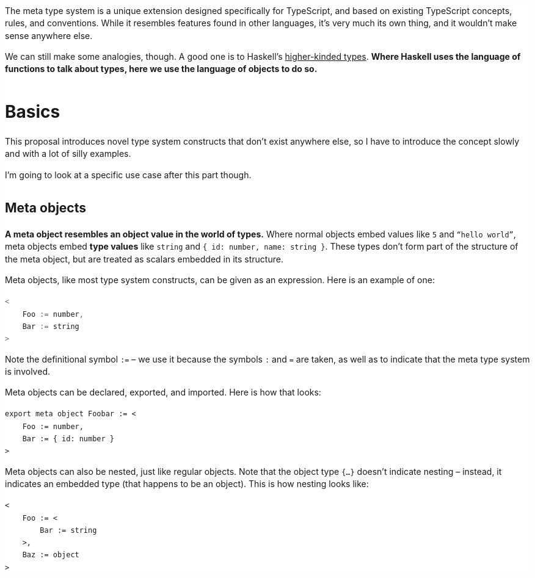 The meta type system is a unique extension designed specifically for TypeScript, and based on existing TypeScript concepts, rules, and conventions. While it resembles features found in other languages, it’s very much its own thing, and it wouldn’t make sense anywhere else.

We can still make some analogies, though. A good one is to Haskell’s [higher-kinded types](https://en.wikipedia.org/wiki/Kind_(type_theory)). **Where Haskell uses the language of functions to talk about types, here we use the language of objects to do so.**

# Basics

This proposal introduces novel type system constructs that don’t exist anywhere else, so I have to introduce the concept slowly and with a lot of silly examples.

I’m going to look at a specific use case after this part though.

## Meta objects

**A meta object resembles an object value in the world of types.** Where normal objects embed values like `5` and `“hello world”`, meta objects embed **type values** like `string` and `{ id: number, name: string }`. These types don’t form part of the structure of the meta object, but are treated as scalars embedded in its structure.

Meta objects, like most type system constructs, can be given as an expression. Here is an example of one:

```typescript
< 
    Foo := number, 
    Bar := string
>
```

Note the definitional symbol `:=` – we use it because the symbols `:` and `=` are taken, as well as to indicate that the meta type system is involved.

Meta objects can be declared, exported, and imported. Here is how that looks:

```
export meta object Foobar := <
	Foo := number,
	Bar := { id: number }
>
```

Meta objects can also be nested, just like regular objects. Note that the object type `{…}` doesn’t indicate nesting – instead, it indicates an embedded type (that happens to be an object). This is how nesting looks like:

```
<
	Foo := <
		Bar := string
	>,
	Baz := object
>
```
